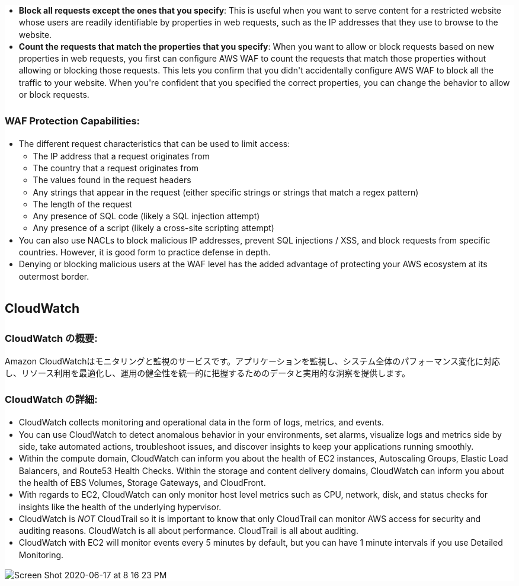   - **Block all requests except the ones that you specify**: This is useful when you want to serve content for a restricted website whose users are readily identifiable by properties in web requests, such as the IP addresses that they use to browse to the website.
  - **Count the requests that match the properties that you specify**: When you want to allow or block requests based on new properties in web requests, you first can configure AWS WAF to count the requests that match those properties without allowing or blocking those requests. This lets you confirm that you didn't accidentally configure AWS WAF to block all the traffic to your website. When you're confident that you specified the correct properties, you can change the behavior to allow or block requests.

### WAF Protection Capabilities:
- The different request characteristics that can be used to limit access:
  - The IP address that a request originates from
  - The country that a request originates from
  - The values found in the request headers
  - Any strings that appear in the request (either specific strings or strings that match a regex pattern)
  - The length of the request
  - Any presence of SQL code (likely a SQL injection attempt)
  - Any presence of a script (likely a cross-site scripting attempt)
- You can also use NACLs to block malicious IP addresses, prevent SQL injections / XSS, and block requests from specific countries. However, it is good form to practice defense in depth. 
- Denying or blocking malicious users at the WAF level has the added advantage of protecting your AWS ecosystem at its outermost border.

## CloudWatch

### CloudWatch の概要:
Amazon CloudWatchはモニタリングと監視のサービスです。アプリケーションを監視し、システム全体のパフォーマンス変化に対応し、リソース利用を最適化し、運用の健全性を統一的に把握するためのデータと実用的な洞察を提供します。

### CloudWatch の詳細:
- CloudWatch collects monitoring and operational data in the form of logs, metrics, and events.
- You can use CloudWatch to detect anomalous behavior in your environments, set alarms, visualize logs and metrics side by side, take automated actions, troubleshoot issues, and discover insights to keep your applications
running smoothly.
- Within the compute domain, CloudWatch can inform you about the health of EC2 instances, Autoscaling Groups, Elastic Load Balancers, and Route53 Health Checks.
Within the storage and content delivery domains, CloudWatch can inform you about the health of EBS Volumes, Storage Gateways, and CloudFront.
- With regards to EC2, CloudWatch can only monitor host level metrics such as CPU, network, disk, and status checks for insights like the health of the underlying hypervisor.
- CloudWatch is *NOT* CloudTrail so it is important to know that only CloudTrail can monitor AWS access for security and auditing reasons. CloudWatch is all about performance. CloudTrail is all about auditing.
- CloudWatch with EC2 will monitor events every 5 minutes by default, but you can have 1 minute intervals if you use Detailed Monitoring.

![Screen Shot 2020-06-17 at 8 16 23 PM](https://user-images.githubusercontent.com/13093517/84963455-71af6a00-b0d7-11ea-8168-15dd791bf000.png)

